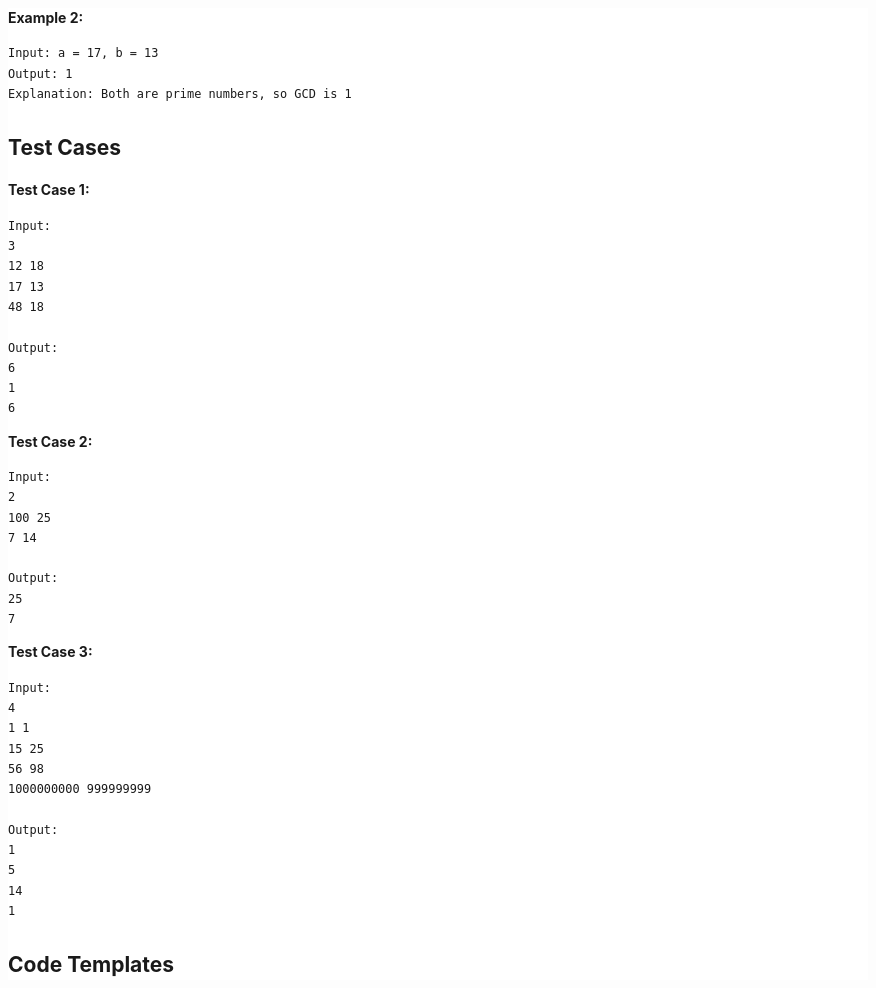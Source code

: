 **Example 2:**
```
Input: a = 17, b = 13
Output: 1
Explanation: Both are prime numbers, so GCD is 1
```

## Test Cases

**Test Case 1:**
```
Input:
3
12 18
17 13
48 18

Output:
6
1
6
```

**Test Case 2:**
```
Input:
2
100 25
7 14

Output:
25
7
```

**Test Case 3:**
```
Input:
4
1 1
15 25
56 98
1000000000 999999999

Output:
1
5
14
1
```

## Code Templates
